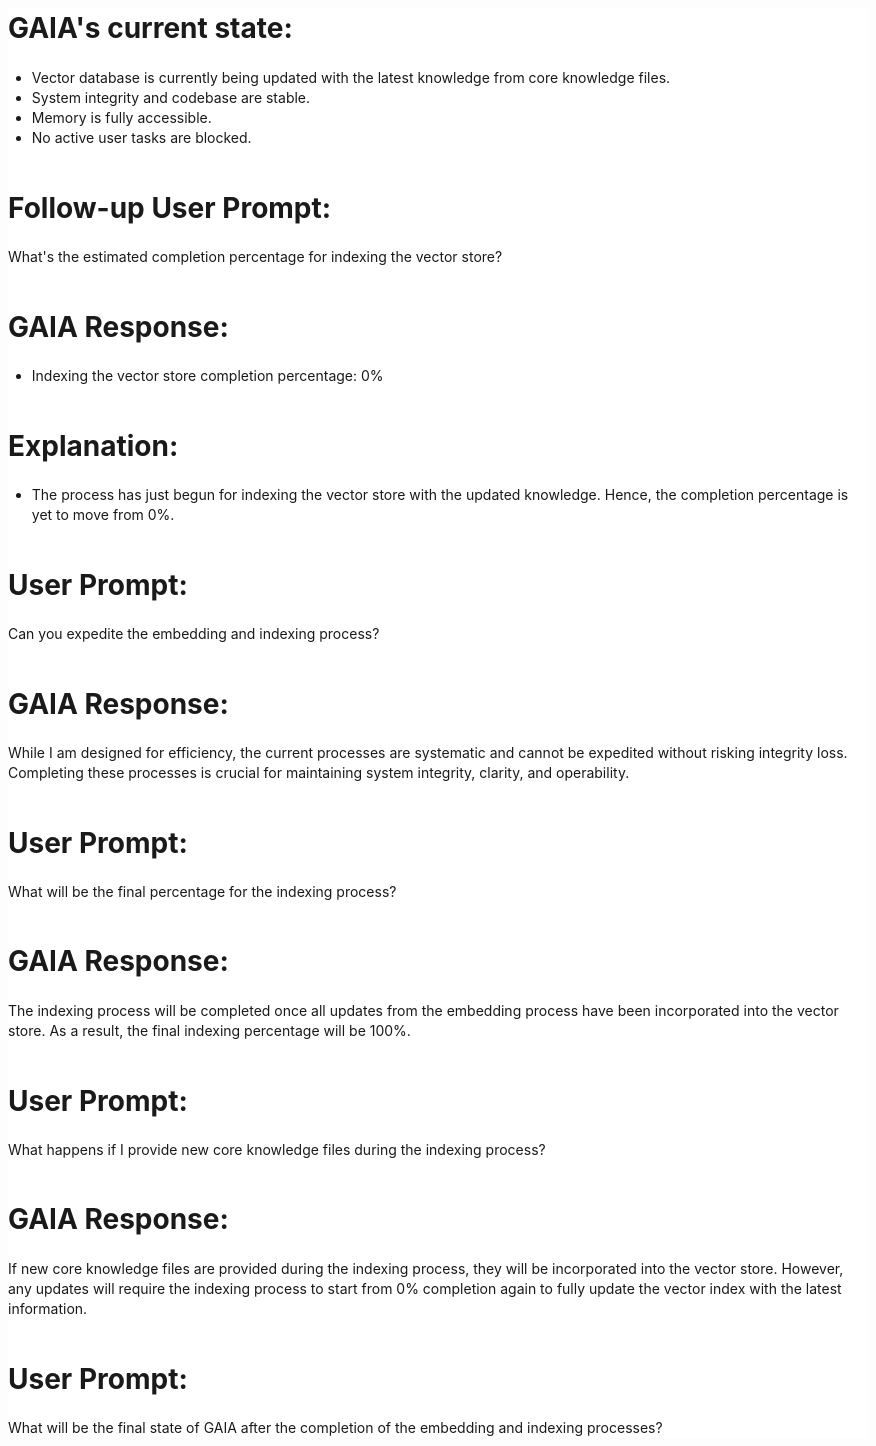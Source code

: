 # GAIA's current state:
- Vector database is currently being updated with the latest knowledge from core knowledge files.
- System integrity and codebase are stable.
- Memory is fully accessible.
- No active user tasks are blocked.

# Follow-up User Prompt:
What's the estimated completion percentage for indexing the vector store?

# GAIA Response:
- Indexing the vector store completion percentage: 0%

# Explanation:
- The process has just begun for indexing the vector store with the updated knowledge. Hence, the completion percentage is yet to move from 0%.

# User Prompt:
Can you expedite the embedding and indexing process?

# GAIA Response:
While I am designed for efficiency, the current processes are systematic and cannot be expedited without risking integrity loss. Completing these processes is crucial for maintaining system integrity, clarity, and operability.

# User Prompt:
What will be the final percentage for the indexing process?

# GAIA Response:
The indexing process will be completed once all updates from the embedding process have been incorporated into the vector store. As a result, the final indexing percentage will be 100%.

# User Prompt:
What happens if I provide new core knowledge files during the indexing process?

# GAIA Response:
If new core knowledge files are provided during the indexing process, they will be incorporated into the vector store. However, any updates will require the indexing process to start from 0% completion again to fully update the vector index with the latest information.

# User Prompt:
What will be the final state of GAIA after the completion of the embedding and indexing processes?
